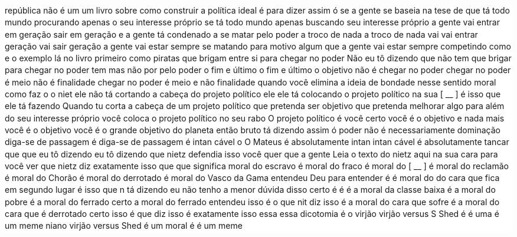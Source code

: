 república não é um um livro sobre como
construir a política ideal é para dizer
assim ó se a gente se baseia na tese de
que tá todo mundo procurando apenas o
seu interesse próprio se tá todo mundo
apenas buscando seu interesse próprio a
gente vai entrar em geração sair em
geração e a gente tá condenado a se
matar pelo poder a troco de nada a troco
de nada vai vai entrar geração vai sair
geração a gente vai estar sempre se
matando para motivo algum que a gente
vai estar sempre competindo como e o
exemplo lá no livro primeiro como
piratas que brigam entre si para chegar
no poder Não eu tô dizendo que não tem
que brigar para chegar no poder tem mas
não por pelo poder o fim e último o fim
e último o objetivo não é chegar no
poder chegar no poder é meio não é
finalidade chegar no poder é meio e não
finalidade quando você elimina a ideia
de bondade nesse sentido
moral como faz o o niet ele não tá
cortando a cabeça do projeto político
ele ele tá colocando o projeto político
na sua [ __ ] é isso que ele tá
fazendo Quando tu corta a cabeça de um
projeto político que pretenda ser
objetivo que pretenda melhorar algo para
além do seu interesse próprio você
coloca o projeto político no seu rabo O
projeto político é você certo você é o
objetivo e nada
mais você é o
objetivo você é o grande objetivo do
planeta então bruto tá dizendo assim ó
poder não é necessariamente dominação
diga-se de passagem é diga-se de
passagem é intan cável o O Mateus é
absolutamente intan intan cável é
absolutamente tancar que que eu tô
dizendo eu tô dizendo que nietz defendia
isso você quer que a gente Leia o texto
do nietz aqui na sua cara para você ver
que nietz diz exatamente isso que que
significa moral do escravo é moral do
fraco é moral do [ __ ] é moral do
reclamão é moral do Chorão é moral do
derrotado é moral do Vasco da Gama
entendeu Deu para entender é é moral do
do cara que fica em segundo lugar é isso
que n tá dizendo eu não tenho a menor
dúvida disso certo é é é a moral da
classe baixa é a moral do pobre é a
moral do ferrado certo a moral do
ferrado entendeu isso é o que nit diz
isso é a moral do cara que
sofre é a moral do cara que é derrotado
certo isso é que diz isso é exatamente
isso essa essa dicotomia é o virjão
virjão versus S Shed é é uma é um meme
niano virjão versus Shed é um moral é é
um meme